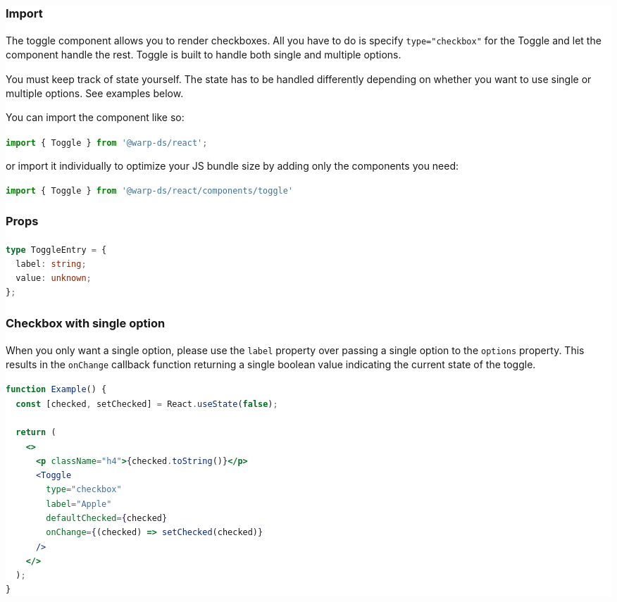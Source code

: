 ### Import

The toggle component allows you to render checkboxes. All you have to do is specify `type="checkbox"` for the Toggle and let the component handle the rest. Toggle is built to handle both single and multiple options.

You must keep track of state yourself. The state has to be handled differently depending on whether you want to use single or multiple options. See examples below.


You can import the component like so:
```js
import { Toggle } from '@warp-ds/react';
```

or import it individually to optimize your JS bundle size by adding only the components you need:
```js
import { Toggle } from '@warp-ds/react/components/toggle'

```

### Props

<api-table type=react component="Toggle" />

```ts example
type ToggleEntry = {
  label: string;
  value: unknown;
};
```

### Checkbox with single option

When you only want a single option, please use the `label` property over passing a single option to the `options` property. This results in the `onChange` callback function returning a single boolean value indicating the current state of the toggle.

```jsx example
function Example() {
  const [checked, setChecked] = React.useState(false);

  return (
    <>
      <p className="h4">{checked.toString()}</p>
      <Toggle
        type="checkbox"
        label="Apple"
        defaultChecked={checked}
        onChange={(checked) => setChecked(checked)}
      />
    </>
  );
}
```

